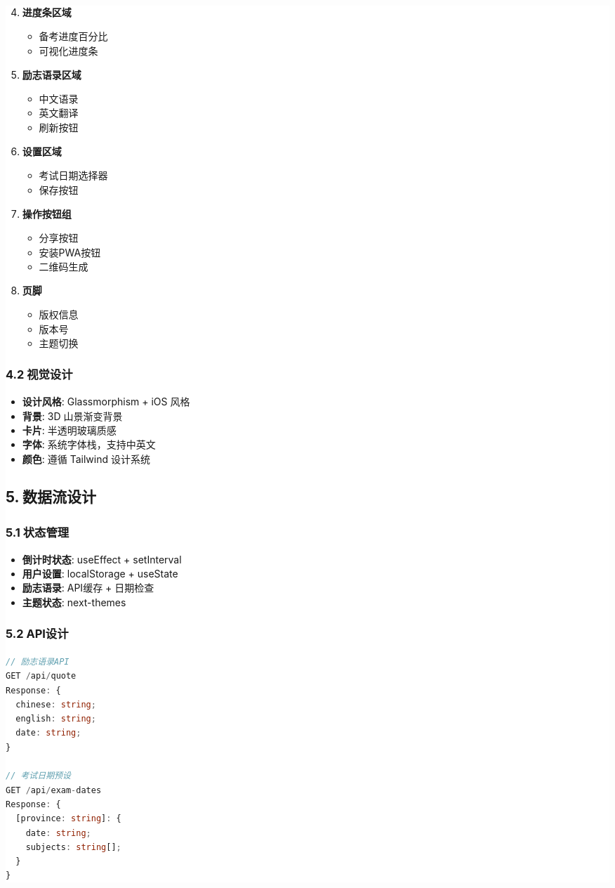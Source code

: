 4. **进度条区域**
   - 备考进度百分比
   - 可视化进度条

5. **励志语录区域**
   - 中文语录
   - 英文翻译
   - 刷新按钮

6. **设置区域**
   - 考试日期选择器
   - 保存按钮

7. **操作按钮组**
   - 分享按钮
   - 安装PWA按钮
   - 二维码生成

8. **页脚**
   - 版权信息
   - 版本号
   - 主题切换

### 4.2 视觉设计
- **设计风格**: Glassmorphism + iOS 风格
- **背景**: 3D 山景渐变背景
- **卡片**: 半透明玻璃质感
- **字体**: 系统字体栈，支持中英文
- **颜色**: 遵循 Tailwind 设计系统

## 5. 数据流设计

### 5.1 状态管理
- **倒计时状态**: useEffect + setInterval
- **用户设置**: localStorage + useState
- **励志语录**: API缓存 + 日期检查
- **主题状态**: next-themes

### 5.2 API设计
```typescript
// 励志语录API
GET /api/quote
Response: {
  chinese: string;
  english: string;
  date: string;
}

// 考试日期预设
GET /api/exam-dates
Response: {
  [province: string]: {
    date: string;
    subjects: string[];
  }
}
```
